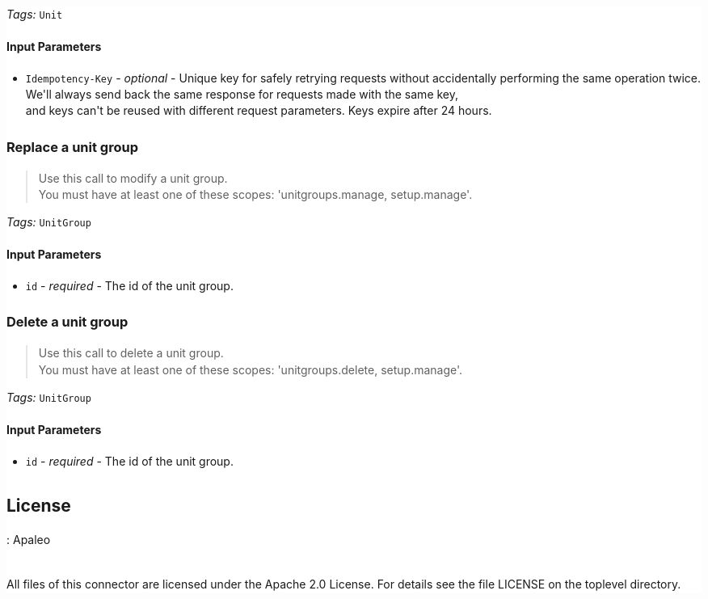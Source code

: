 *Tags:* `Unit`

#### Input Parameters
* `Idempotency-Key` - _optional_ - Unique key for safely retrying requests without accidentally performing the same operation twice. <br/>
We'll always send back the same response for requests made with the same key, <br/>
and keys can't be reused with different request parameters. Keys expire after 24 hours.<br/>

### Replace a unit group
> Use this call to modify a unit group.<br>You must have at least one of these scopes: 'unitgroups.manage, setup.manage'.<br/>

*Tags:* `UnitGroup`

#### Input Parameters
* `id` - _required_ - The id of the unit group.<br/>

### Delete a unit group
> Use this call to delete a unit group.<br>You must have at least one of these scopes: 'unitgroups.delete, setup.manage'.<br/>

*Tags:* `UnitGroup`

#### Input Parameters
* `id` - _required_ - The id of the unit group.<br/>

## License

: Apaleo<br/>
                    <br/>

All files of this connector are licensed under the Apache 2.0 License. For details
see the file LICENSE on the toplevel directory.
